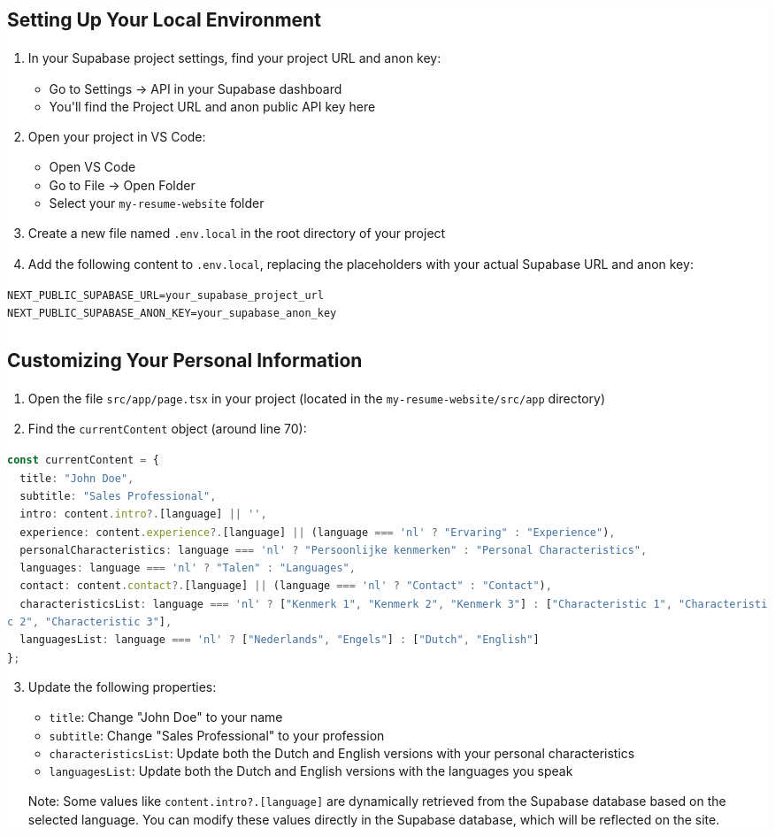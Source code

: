 ## Setting Up Your Local Environment

1. In your Supabase project settings, find your project URL and anon key:
   - Go to Settings → API in your Supabase dashboard
   - You'll find the Project URL and anon public API key here

2. Open your project in VS Code:
   - Open VS Code
   - Go to File → Open Folder
   - Select your `my-resume-website` folder

3. Create a new file named `.env.local` in the root directory of your project

4. Add the following content to `.env.local`, replacing the placeholders with your actual Supabase URL and anon key:

```
NEXT_PUBLIC_SUPABASE_URL=your_supabase_project_url
NEXT_PUBLIC_SUPABASE_ANON_KEY=your_supabase_anon_key
```

## Customizing Your Personal Information

1. Open the file `src/app/page.tsx` in your project (located in the `my-resume-website/src/app` directory)

2. Find the `currentContent` object (around line 70):

```typescript
const currentContent = {
  title: "John Doe",
  subtitle: "Sales Professional",
  intro: content.intro?.[language] || '',
  experience: content.experience?.[language] || (language === 'nl' ? "Ervaring" : "Experience"),
  personalCharacteristics: language === 'nl' ? "Persoonlijke kenmerken" : "Personal Characteristics",
  languages: language === 'nl' ? "Talen" : "Languages",
  contact: content.contact?.[language] || (language === 'nl' ? "Contact" : "Contact"),
  characteristicsList: language === 'nl' ? ["Kenmerk 1", "Kenmerk 2", "Kenmerk 3"] : ["Characteristic 1", "Characteristic 2", "Characteristic 3"],
  languagesList: language === 'nl' ? ["Nederlands", "Engels"] : ["Dutch", "English"]
};
```

3. Update the following properties:
   - `title`: Change "John Doe" to your name
   - `subtitle`: Change "Sales Professional" to your profession
   - `characteristicsList`: Update both the Dutch and English versions with your personal characteristics
   - `languagesList`: Update both the Dutch and English versions with the languages you speak

   Note: Some values like `content.intro?.[language]` are dynamically retrieved from the Supabase database based on the selected language. You can modify these values directly in the Supabase database, which will be reflected on the site.
